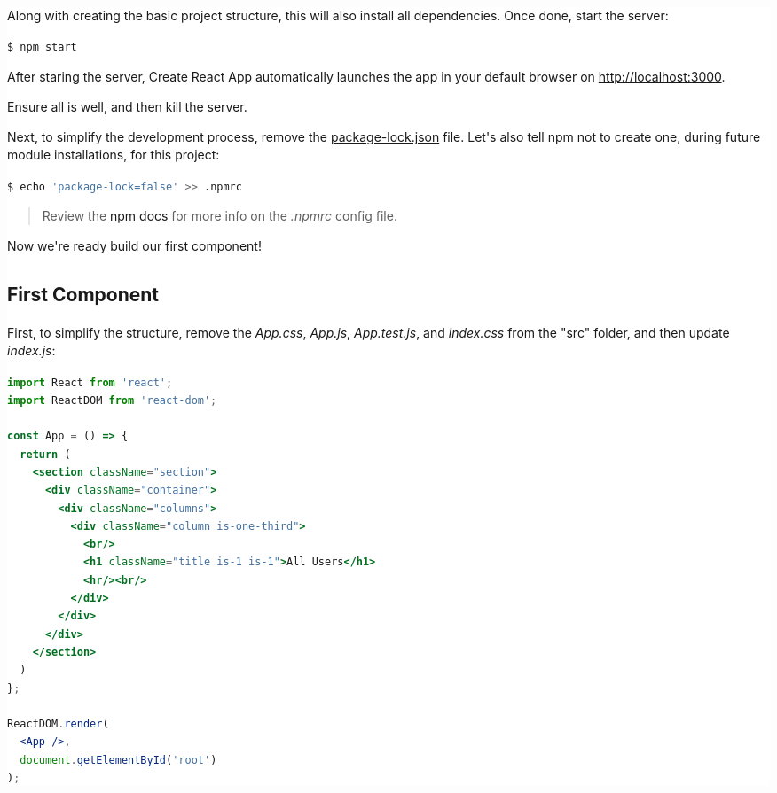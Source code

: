 Along with creating the basic project structure, this will also install all dependencies. Once done, start the server:

```sh
$ npm start
```

After staring the server, Create React App automatically launches the app in your default browser on [http://localhost:3000](http://localhost:3000).

Ensure all is well, and then kill the server.

Next, to simplify the development process, remove the [package-lock.json](https://docs.npmjs.com/files/package-lock.json) file. Let's also tell npm not to create one, during future module installations, for this project:

```sh
$ echo 'package-lock=false' >> .npmrc
```

> Review the [npm docs](https://docs.npmjs.com/files/npmrc) for more info on the *.npmrc* config file.

Now we're ready build our first component!

## First Component

First, to simplify the structure, remove the *App.css*, *App.js*, *App.test.js*, and *index.css* from the "src" folder, and then update *index.js*:

```jsx
import React from 'react';
import ReactDOM from 'react-dom';

const App = () => {
  return (
    <section className="section">
      <div className="container">
        <div className="columns">
          <div className="column is-one-third">
            <br/>
            <h1 className="title is-1 is-1">All Users</h1>
            <hr/><br/>
          </div>
        </div>
      </div>
    </section>
  )
};

ReactDOM.render(
  <App />,
  document.getElementById('root')
);
```

